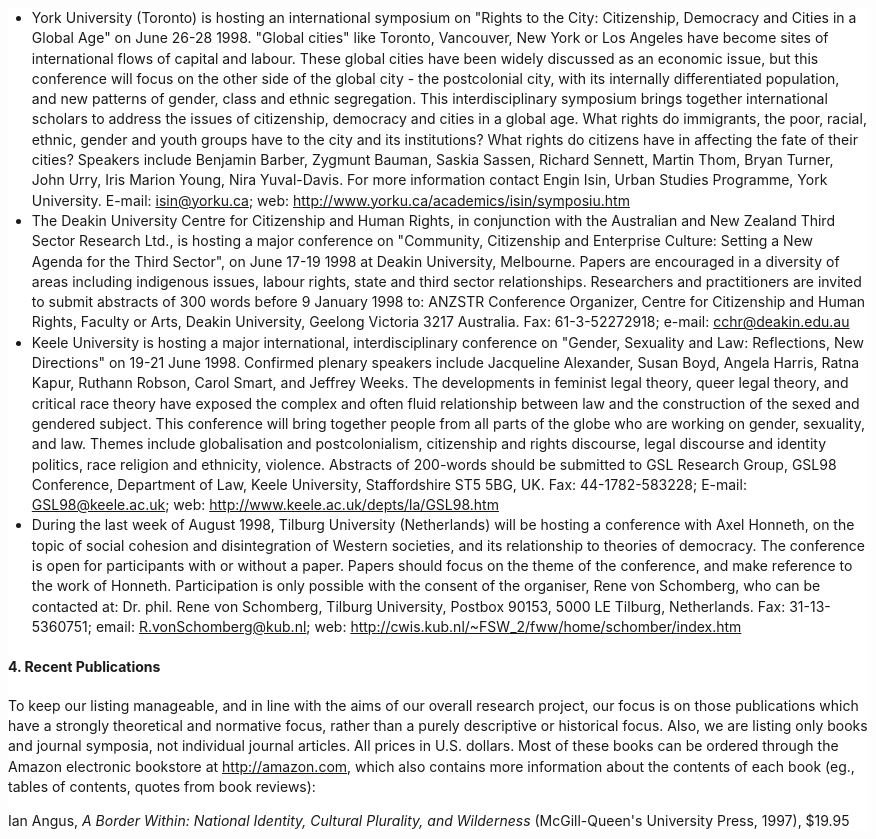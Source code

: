 - York University (Toronto) is hosting an international symposium on "Rights to the City: Citizenship, Democracy and Cities in a Global Age" on June 26-28 1998\. "Global cities" like Toronto, Vancouver, New York or Los Angeles have become sites of international flows of capital and labour. These global cities have been widely discussed as an economic issue, but this conference will focus on the other side of the global city - the postcolonial city, with its internally differentiated population, and new patterns of gender, class and ethnic segregation. This interdisciplinary symposium brings together international scholars to address the issues of citizenship, democracy and cities in a global age. What rights do immigrants, the poor, racial, ethnic, gender and youth groups have to the city and its institutions? What rights do citizens have in affecting the fate of their cities? Speakers include Benjamin Barber, Zygmunt Bauman, Saskia Sassen, Richard Sennett, Martin Thom, Bryan Turner, John Urry, Iris Marion Young, Nira Yuval-Davis. For more information contact Engin Isin, Urban Studies Programme, York University. E-mail: <isin@yorku.ca>; web: <http://www.yorku.ca/academics/isin/symposiu.htm>
- The Deakin University Centre for Citizenship and Human Rights, in conjunction with the Australian and New Zealand Third Sector Research Ltd., is hosting a major conference on "Community, Citizenship and Enterprise Culture: Setting a New Agenda for the Third Sector", on June 17-19 1998 at Deakin University, Melbourne. Papers are encouraged in a diversity of areas including indigenous issues, labour rights, state and third sector relationships. Researchers and practitioners are invited to submit abstracts of 300 words before 9 January 1998 to: ANZSTR Conference Organizer, Centre for Citizenship and Human Rights, Faculty or Arts, Deakin University, Geelong Victoria 3217 Australia. Fax: 61-3-52272918; e-mail: <cchr@deakin.edu.au>
- Keele University is hosting a major international, interdisciplinary conference on "Gender, Sexuality and Law: Reflections, New Directions" on 19-21 June 1998\. Confirmed plenary speakers include Jacqueline Alexander, Susan Boyd, Angela Harris, Ratna Kapur, Ruthann Robson, Carol Smart, and Jeffrey Weeks. The developments in feminist legal theory, queer legal theory, and critical race theory have exposed the complex and often fluid relationship between law and the construction of the sexed and gendered subject. This conference will bring together people from all parts of the globe who are working on gender, sexuality, and law. Themes include globalisation and postcolonialism, citizenship and rights discourse, legal discourse and identity politics, race religion and ethnicity, violence. Abstracts of 200-words should be submitted to GSL Research Group, GSL98 Conference, Department of Law, Keele University, Staffordshire ST5 5BG, UK. Fax: 44-1782-583228; E-mail: <GSL98@keele.ac.uk>; web: <http://www.keele.ac.uk/depts/la/GSL98.htm>
- During the last week of August 1998, Tilburg University (Netherlands) will be hosting a conference with Axel Honneth, on the topic of social cohesion and disintegration of Western societies, and its relationship to theories of democracy. The conference is open for participants with or without a paper. Papers should focus on the theme of the conference, and make reference to the work of Honneth. Participation is only possible with the consent of the organiser, Rene von Schomberg, who can be contacted at: Dr. phil. Rene von Schomberg, Tilburg University, Postbox 90153, 5000 LE Tilburg, Netherlands. Fax: 31-13-5360751; email: <R.vonSchomberg@kub.nl>; web: <http://cwis.kub.nl/~FSW_2/fww/home/schomber/index.htm>

#### 4\. Recent Publications

To keep our listing manageable, and in line with the aims of our overall research project, our focus is on those publications which have a strongly theoretical and normative focus, rather than a purely descriptive or historical focus. Also, we are listing only books and journal symposia, not individual journal articles. All prices in U.S. dollars. Most of these books can be ordered through the Amazon electronic bookstore at <http://amazon.com>, which also contains more information about the contents of each book (eg., tables of contents, quotes from book reviews):

Ian Angus, _A Border Within: National Identity, Cultural Plurality, and Wilderness_ (McGill-Queen's University Press, 1997), \$19.95
